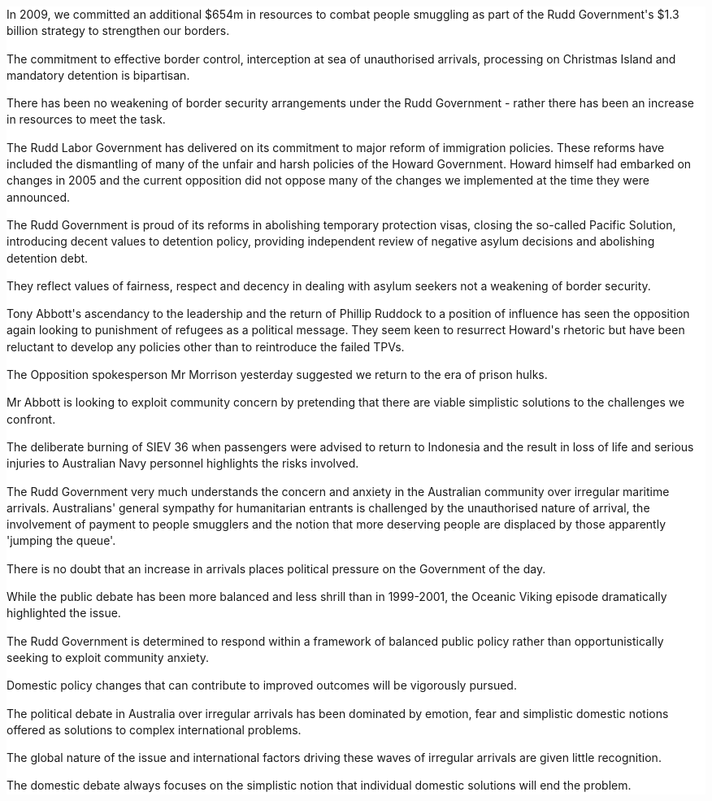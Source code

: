  In 2009, we committed an additional $654m in resources to combat people  smuggling as part of the Rudd Government's $1.3 billion strategy to strengthen our  borders.  

 The commitment to effective border control, interception at sea of unauthorised  arrivals, processing on Christmas Island and mandatory detention is bipartisan. 

 There has been no weakening of border security arrangements under the Rudd  Government - rather there has been an increase in resources to meet the task. 

 The Rudd Labor Government has delivered on its commitment to major reform of  immigration policies. These reforms have included the dismantling of many of the  unfair and harsh policies of the Howard Government. Howard himself had embarked  on changes in 2005 and the current opposition did not oppose many of the changes  we implemented at the time they were announced. 

 The Rudd Government is proud of its reforms in abolishing temporary protection  visas, closing the so-called Pacific Solution, introducing decent values to detention  policy, providing independent review of negative asylum decisions and abolishing  detention debt. 

 They reflect values of fairness, respect and decency in dealing with asylum seekers  not a weakening of border security. 

 Tony Abbott's ascendancy to the leadership and the return of Phillip Ruddock to a  position of influence has seen the opposition again looking to punishment of  refugees as a political message. They seem keen to resurrect Howard's rhetoric but  have been reluctant to develop any policies other than to reintroduce the failed  TPVs. 

 The Opposition spokesperson Mr Morrison yesterday suggested we return to the era  of prison hulks. 

 Mr Abbott is looking to exploit community concern by pretending that there are viable  simplistic solutions to the challenges we confront. 

 The deliberate burning of SIEV 36 when passengers were advised to return to  Indonesia and the result in loss of life and serious injuries to Australian Navy  personnel highlights the risks involved. 

 The Rudd Government very much understands the concern and anxiety in the  Australian community over irregular maritime arrivals. Australians' general sympathy  for humanitarian entrants is challenged by the unauthorised nature of arrival, the  involvement of payment to people smugglers and the notion that more deserving  people are displaced by those apparently 'jumping the queue'. 

 There is no doubt that an increase in arrivals places political pressure on the  Government of the day. 

 While the public debate has been more balanced and less shrill than in 1999-2001,  the Oceanic Viking episode dramatically highlighted the issue. 

 The Rudd Government is determined to respond within a framework of balanced  public policy rather than opportunistically seeking to exploit community anxiety. 

 Domestic policy changes that can contribute to improved outcomes will be vigorously  pursued. 

 The political debate in Australia over irregular arrivals has been dominated by  emotion, fear and simplistic domestic notions offered as solutions to complex  international problems. 

 The global nature of the issue and international factors driving these waves of  irregular arrivals are given little recognition. 

 The domestic debate always focuses on the simplistic notion that individual domestic  solutions will end the problem. 
